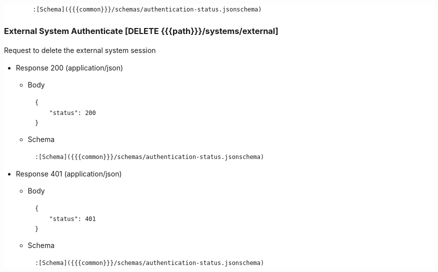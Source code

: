             :[Schema]({{{common}}}/schemas/authentication-status.jsonschema)

### External System Authenticate [DELETE {{{path}}}/systems/external]

Request to delete the external system session

+ Response 200 (application/json)

    + Body

            {
                "status": 200
            }

    + Schema

            :[Schema]({{{common}}}/schemas/authentication-status.jsonschema)

+ Response 401 (application/json)

    + Body

            {
                "status": 401
            }

    + Schema

            :[Schema]({{{common}}}/schemas/authentication-status.jsonschema)

